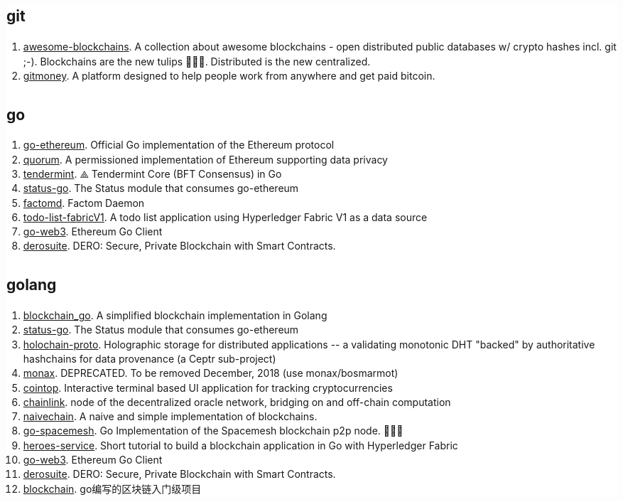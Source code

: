 
## git

1. [awesome-blockchains](https://github.com/openblockchains/awesome-blockchains). A collection about awesome blockchains - open distributed public databases w/ crypto hashes incl. git ;-).  Blockchains are the new tulips :tulip::tulip::tulip:. Distributed is the new centralized. 
1. [gitmoney](https://github.com/dcdt/gitmoney). A platform designed to help people work from anywhere and get paid bitcoin.


## go

1. [go-ethereum](https://github.com/ethereum/go-ethereum). Official Go implementation of the Ethereum protocol
1. [quorum](https://github.com/jpmorganchase/quorum). A permissioned implementation of Ethereum supporting data privacy
1. [tendermint](https://github.com/tendermint/tendermint). ⟁ Tendermint Core (BFT Consensus) in Go
1. [status-go](https://github.com/status-im/status-go). The Status module that consumes go-ethereum
1. [factomd](https://github.com/FactomProject/factomd). Factom Daemon 
1. [todo-list-fabricV1](https://github.com/IBM/todo-list-fabricV1). A todo list application using Hyperledger Fabric V1 as a data source
1. [go-web3](https://github.com/regcostajr/go-web3).  Ethereum Go Client
1. [derosuite](https://github.com/deroproject/derosuite). DERO: Secure, Private Blockchain with Smart Contracts.


## golang

1. [blockchain_go](https://github.com/Jeiwan/blockchain_go). A simplified blockchain implementation in Golang
1. [status-go](https://github.com/status-im/status-go). The Status module that consumes go-ethereum
1. [holochain-proto](https://github.com/holochain/holochain-proto). Holographic storage for distributed applications -- a validating monotonic DHT "backed" by authoritative hashchains for data provenance (a Ceptr sub-project)
1. [monax](https://github.com/monax/monax). DEPRECATED. To be removed December, 2018 (use monax/bosmarmot)
1. [cointop](https://github.com/miguelmota/cointop). Interactive terminal based UI application for tracking cryptocurrencies
1. [chainlink](https://github.com/smartcontractkit/chainlink). node of the decentralized oracle network, bridging on and off-chain computation
1. [naivechain](https://github.com/kofj/naivechain). A naive and simple implementation of blockchains.
1. [go-spacemesh](https://github.com/spacemeshos/go-spacemesh). Go Implementation of the Spacemesh blockchain p2p node. 💾⏰💪
1. [heroes-service](https://github.com/chainHero/heroes-service). Short tutorial to build a blockchain application in Go with Hyperledger Fabric
1. [go-web3](https://github.com/regcostajr/go-web3).  Ethereum Go Client
1. [derosuite](https://github.com/deroproject/derosuite). DERO: Secure, Private Blockchain with Smart Contracts.
1. [blockchain](https://github.com/suyuanhxx/blockchain). go编写的区块链入门级项目

